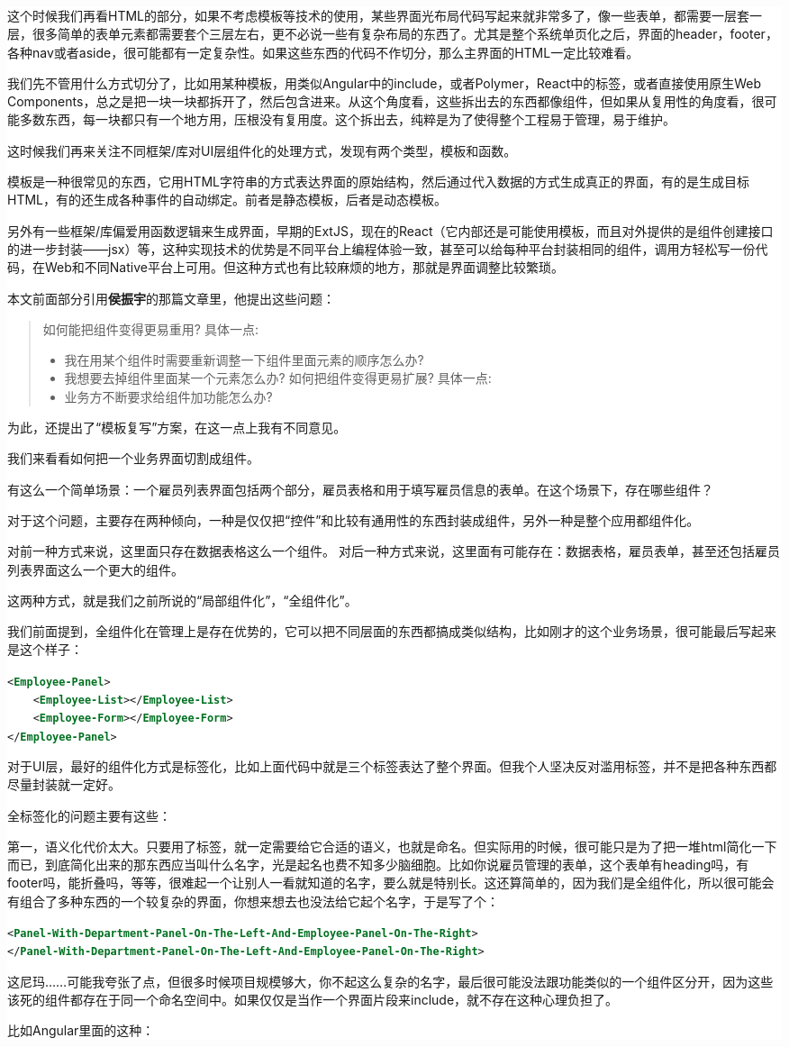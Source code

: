 这个时候我们再看HTML的部分，如果不考虑模板等技术的使用，某些界面光布局代码写起来就非常多了，像一些表单，都需要一层套一层，很多简单的表单元素都需要套个三层左右，更不必说一些有复杂布局的东西了。尤其是整个系统单页化之后，界面的header，footer，各种nav或者aside，很可能都有一定复杂性。如果这些东西的代码不作切分，那么主界面的HTML一定比较难看。

我们先不管用什么方式切分了，比如用某种模板，用类似Angular中的include，或者Polymer，React中的标签，或者直接使用原生Web Components，总之是把一块一块都拆开了，然后包含进来。从这个角度看，这些拆出去的东西都像组件，但如果从复用性的角度看，很可能多数东西，每一块都只有一个地方用，压根没有复用度。这个拆出去，纯粹是为了使得整个工程易于管理，易于维护。

这时候我们再来关注不同框架/库对UI层组件化的处理方式，发现有两个类型，模板和函数。

模板是一种很常见的东西，它用HTML字符串的方式表达界面的原始结构，然后通过代入数据的方式生成真正的界面，有的是生成目标HTML，有的还生成各种事件的自动绑定。前者是静态模板，后者是动态模板。

另外有一些框架/库偏爱用函数逻辑来生成界面，早期的ExtJS，现在的React（它内部还是可能使用模板，而且对外提供的是组件创建接口的进一步封装——jsx）等，这种实现技术的优势是不同平台上编程体验一致，甚至可以给每种平台封装相同的组件，调用方轻松写一份代码，在Web和不同Native平台上可用。但这种方式也有比较麻烦的地方，那就是界面调整比较繁琐。

本文前面部分引用**侯振宇**的那篇文章里，他提出这些问题：

> 如何能把组件变得更易重用? 具体一点:
> - 我在用某个组件时需要重新调整一下组件里面元素的顺序怎么办?
> - 我想要去掉组件里面某一个元素怎么办?
> 如何把组件变得更易扩展? 具体一点:
> - 业务方不断要求给组件加功能怎么办?

为此，还提出了“模板复写”方案，在这一点上我有不同意见。

我们来看看如何把一个业务界面切割成组件。

有这么一个简单场景：一个雇员列表界面包括两个部分，雇员表格和用于填写雇员信息的表单。在这个场景下，存在哪些组件？

对于这个问题，主要存在两种倾向，一种是仅仅把“控件”和比较有通用性的东西封装成组件，另外一种是整个应用都组件化。

对前一种方式来说，这里面只存在数据表格这么一个组件。
对后一种方式来说，这里面有可能存在：数据表格，雇员表单，甚至还包括雇员列表界面这么一个更大的组件。

这两种方式，就是我们之前所说的“局部组件化”，“全组件化”。

我们前面提到，全组件化在管理上是存在优势的，它可以把不同层面的东西都搞成类似结构，比如刚才的这个业务场景，很可能最后写起来是这个样子：

```XML
<Employee-Panel>
	<Employee-List></Employee-List>
	<Employee-Form></Employee-Form>
</Employee-Panel>
```

对于UI层，最好的组件化方式是标签化，比如上面代码中就是三个标签表达了整个界面。但我个人坚决反对滥用标签，并不是把各种东西都尽量封装就一定好。

全标签化的问题主要有这些：

第一，语义化代价太大。只要用了标签，就一定需要给它合适的语义，也就是命名。但实际用的时候，很可能只是为了把一堆html简化一下而已，到底简化出来的那东西应当叫什么名字，光是起名也费不知多少脑细胞。比如你说雇员管理的表单，这个表单有heading吗，有footer吗，能折叠吗，等等，很难起一个让别人一看就知道的名字，要么就是特别长。这还算简单的，因为我们是全组件化，所以很可能会有组合了多种东西的一个较复杂的界面，你想来想去也没法给它起个名字，于是写了个：


```XML
<Panel-With-Department-Panel-On-The-Left-And-Employee-Panel-On-The-Right>
</Panel-With-Department-Panel-On-The-Left-And-Employee-Panel-On-The-Right>
```

这尼玛……可能我夸张了点，但很多时候项目规模够大，你不起这么复杂的名字，最后很可能没法跟功能类似的一个组件区分开，因为这些该死的组件都存在于同一个命名空间中。如果仅仅是当作一个界面片段来include，就不存在这种心理负担了。

比如Angular里面的这种：

